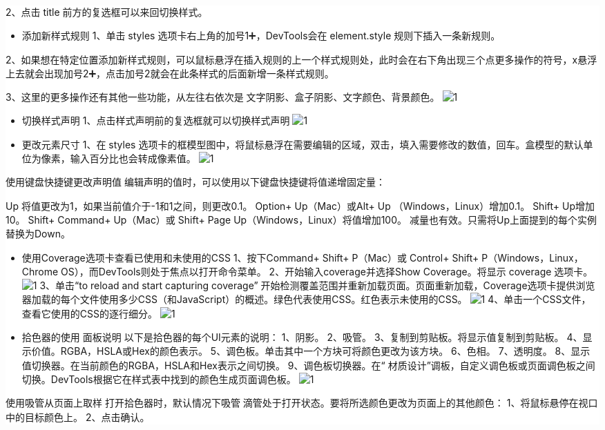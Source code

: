 2、点击 title 前方的复选框可以来回切换样式。

+ 添加新样式规则
1、单击 styles 选项卡右上角的加号1➕，DevTools会在 element.style 规则下插入一条新规则。

2、如果想在特定位置添加新样式规则，可以鼠标悬浮在插入规则的上一个样式规则处，此时会在右下角出现三个点更多操作的符号，x悬浮上去就会出现加号2➕，点击加号2就会在此条样式的后面新增一条样式规则。

3、这里的更多操作还有其他一些功能，从左往右依次是 文字阴影、盒子阴影、文字颜色、背景颜色。
![1](https://img-blog.csdnimg.cn/20181221155256850.png?x-oss-process=image/watermark,type_ZmFuZ3poZW5naGVpdGk,shadow_10,text_aHR0cHM6Ly9ibG9nLmNzZG4ubmV0L3VzZXJrYW5n,size_16,color_FFFFFF,t_70)

+ 切换样式声明
1、点击样式声明前的复选框就可以切换样式声明
![1](https://img-blog.csdnimg.cn/20181221160002971.png)

+ 更改元素尺寸
1、在 styles 选项卡的框模型图中，将鼠标悬浮在需要编辑的区域，双击，填入需要修改的数值，回车。盒模型的默认单位为像素，输入百分比也会转成像素值。
![1](https://img-blog.csdnimg.cn/20181221140521680.png)

使用键盘快捷键更改声明值
编辑声明的值时，可以使用以下键盘快捷键将值递增固定量：

Up 将值更改为1，如果当前值介于-1和1之间，则更改0.1。
Option+ Up（Mac）或Alt+ Up （Windows，Linux）增加0.1。
Shift+ Up增加10。
Shift+ Command+ Up（Mac）或 Shift+ Page Up（Windows，Linux）将值增加100。
减量也有效。只需将Up上面提到的每个实例替换为Down。

+ 使用Coverage选项卡查看已使用和未使用的CSS
1、按下Command+ Shift+ P（Mac）或 Control+ Shift+ P（Windows，Linux，Chrome OS），而DevTools则处于焦点以打开命令菜单。
2、开始输入coverage并选择Show Coverage。将显示 coverage 选项卡。
![1](https://img-blog.csdnimg.cn/20181221152009109.png?x-oss-process=image/watermark,type_ZmFuZ3poZW5naGVpdGk,shadow_10,text_aHR0cHM6Ly9ibG9nLmNzZG4ubmV0L3VzZXJrYW5n,size_16,color_FFFFFF,t_70)
3、单击“to reload and start capturing coverage” 开始检测覆盖范围并重新加载页面。页面重新加载，Coverage选项卡提供浏览器加载的每个文件使用多少CSS（和JavaScript）的概述。绿色代表使用CSS。红色表示未使用的CSS。
![1](https://img-blog.csdnimg.cn/20181221152442477.png?x-oss-process=image/watermark,type_ZmFuZ3poZW5naGVpdGk,shadow_10,text_aHR0cHM6Ly9ibG9nLmNzZG4ubmV0L3VzZXJrYW5n,size_16,color_FFFFFF,t_70)
4、单击一个CSS文件，查看它使用的CSS的逐行细分。
![1](https://img-blog.csdnimg.cn/20181221152646375.png?x-oss-process=image/watermark,type_ZmFuZ3poZW5naGVpdGk,shadow_10,text_aHR0cHM6Ly9ibG9nLmNzZG4ubmV0L3VzZXJrYW5n,size_16,color_FFFFFF,t_70)

+ 拾色器的使用
面板说明
以下是拾色器的每个UI元素的说明：
1、阴影。
2、吸管。
3、复制到剪贴板。将显示值复制到剪贴板。
4、显示价值。RGBA，HSLA或Hex的颜色表示。
5、调色板。单击其中一个方块可将颜色更改为该方块。
6、色相。
7、透明度。
8、显示值切换器。在当前颜色的RGBA，HSLA和Hex表示之间切换。
9、调色板切换器。在“ 材质设计”调板，自定义调色板或页面调色板之间切换。DevTools根据它在样式表中找到的颜色生成页面调色板。
![1](https://img-blog.csdnimg.cn/2018122116045340.png?x-oss-process=image/watermark,type_ZmFuZ3poZW5naGVpdGk,shadow_10,text_aHR0cHM6Ly9ibG9nLmNzZG4ubmV0L3VzZXJrYW5n,size_16,color_FFFFFF,t_70)

使用吸管从页面上取样
打开拾色器时，默认情况下吸管 滴管处于打开状态。要将所选颜色更改为页面上的其他颜色：
1、将鼠标悬停在视口中的目标颜色上。
2、点击确认。